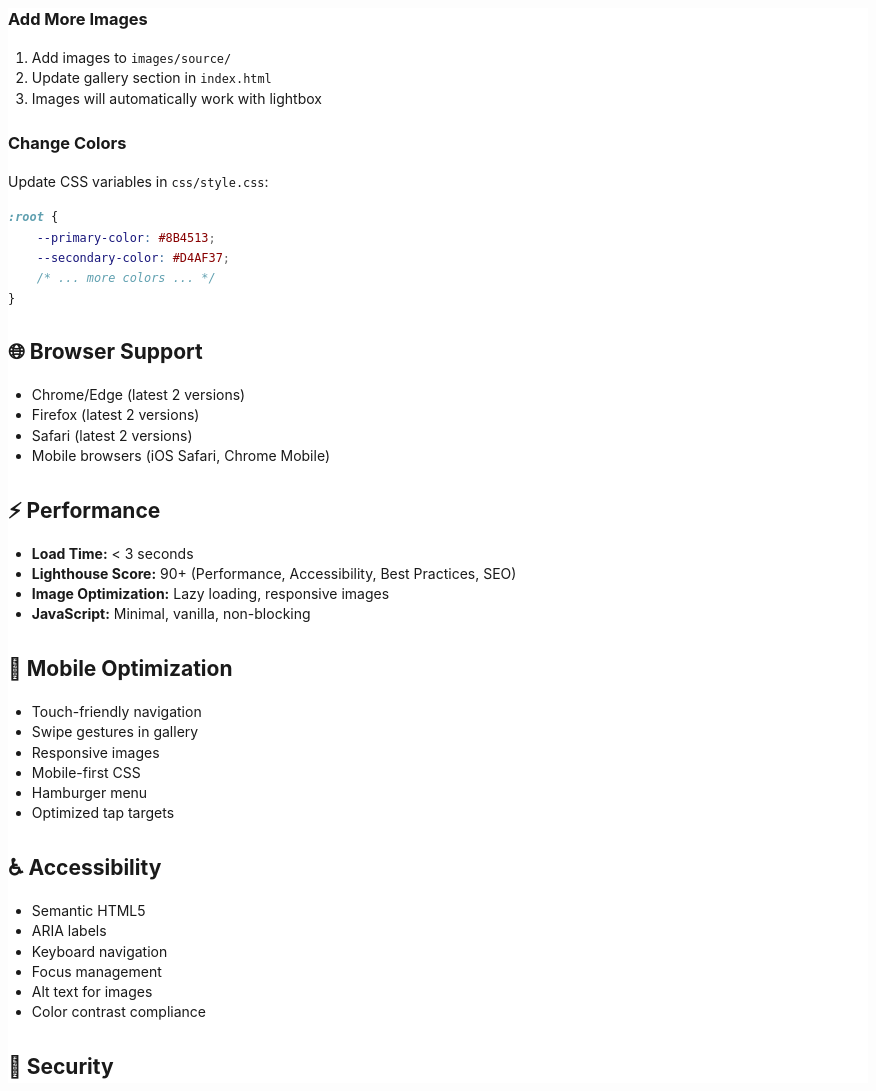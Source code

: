 ### Add More Images
1. Add images to `images/source/`
2. Update gallery section in `index.html`
3. Images will automatically work with lightbox

### Change Colors
Update CSS variables in `css/style.css`:
```css
:root {
    --primary-color: #8B4513;
    --secondary-color: #D4AF37;
    /* ... more colors ... */
}
```

## 🌐 Browser Support

- Chrome/Edge (latest 2 versions)
- Firefox (latest 2 versions)
- Safari (latest 2 versions)
- Mobile browsers (iOS Safari, Chrome Mobile)

## ⚡ Performance

- **Load Time:** < 3 seconds
- **Lighthouse Score:** 90+ (Performance, Accessibility, Best Practices, SEO)
- **Image Optimization:** Lazy loading, responsive images
- **JavaScript:** Minimal, vanilla, non-blocking

## 📱 Mobile Optimization

- Touch-friendly navigation
- Swipe gestures in gallery
- Responsive images
- Mobile-first CSS
- Hamburger menu
- Optimized tap targets

## ♿ Accessibility

- Semantic HTML5
- ARIA labels
- Keyboard navigation
- Focus management
- Alt text for images
- Color contrast compliance

## 🔐 Security
